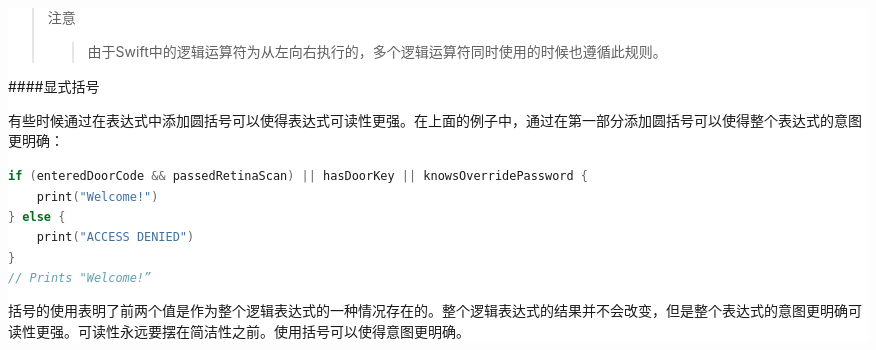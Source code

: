 >注意
>>由于Swift中的逻辑运算符为从左向右执行的，多个逻辑运算符同时使用的时候也遵循此规则。


####显式括号

有些时候通过在表达式中添加圆括号可以使得表达式可读性更强。在上面的例子中，通过在第一部分添加圆括号可以使得整个表达式的意图更明确：

```Swift
if (enteredDoorCode && passedRetinaScan) || hasDoorKey || knowsOverridePassword {
    print("Welcome!")
} else {
    print("ACCESS DENIED")
}
// Prints "Welcome!”
```

括号的使用表明了前两个值是作为整个逻辑表达式的一种情况存在的。整个逻辑表达式的结果并不会改变，但是整个表达式的意图更明确可读性更强。可读性永远要摆在简洁性之前。使用括号可以使得意图更明确。










